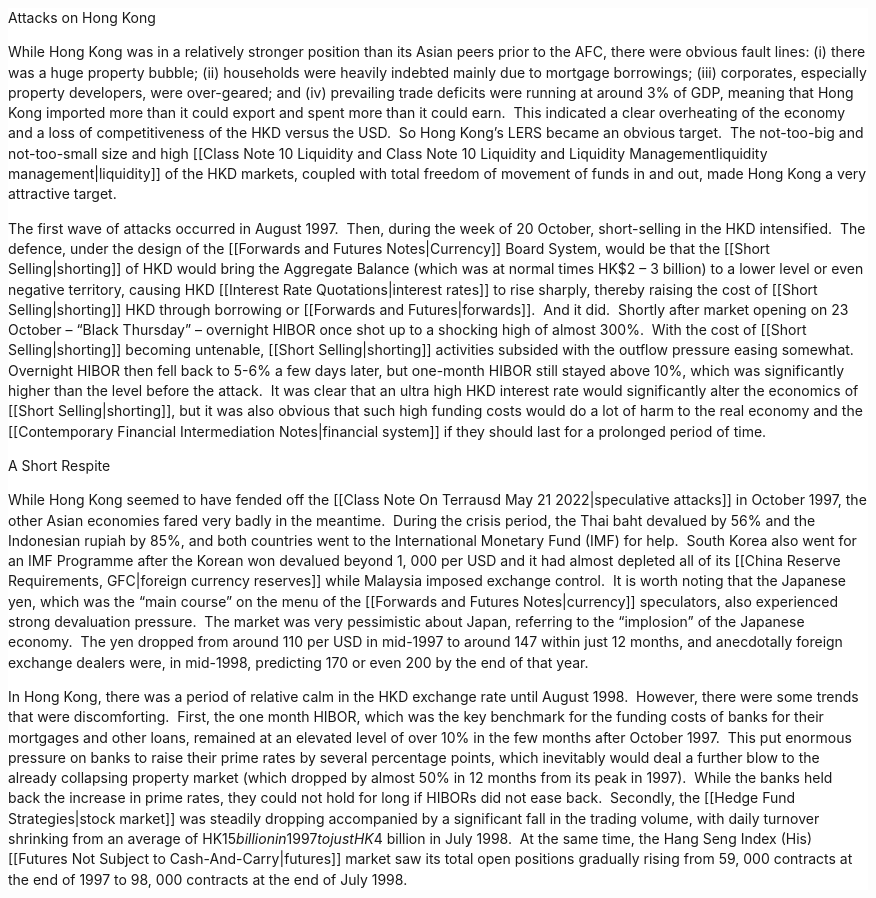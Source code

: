 Attacks on Hong Kong

While Hong Kong was in a relatively stronger position than its Asian peers prior to the AFC,  there were obvious fault lines: (i) there was a huge property bubble; (ii) households were heavily indebted mainly due to mortgage borrowings; (iii) corporates,  especially property developers,  were over-geared; and (iv) prevailing trade deficits were running at around 3% of GDP,  meaning that Hong Kong imported more than it could export and spent more than it could earn.  This indicated a clear overheating of the economy and a loss of competitiveness of the HKD versus the USD.  So Hong Kong’s LERS became an obvious target.  The not-too-big and not-too-small size and high [[Class Note 10 Liquidity and Class Note 10 Liquidity and Liquidity Managementliquidity management|liquidity]] of the HKD markets,  coupled with total freedom of movement of funds in and out,  made Hong Kong a very attractive target.

The first wave of attacks occurred in August 1997.  Then,  during the week of 20 October,  short-selling in the HKD intensified.  The defence,  under the design of the [[Forwards and Futures Notes|Currency]] Board System,  would be that the [[Short Selling|shorting]] of HKD would bring the Aggregate Balance (which was at normal times HK$2 – 3 billion) to a lower level or even negative territory,  causing HKD [[Interest Rate Quotations|interest rates]] to rise sharply,  thereby raising the cost of [[Short Selling|shorting]] HKD through borrowing or [[Forwards and Futures|forwards]].  And it did.  Shortly after market opening on 23 October – “Black Thursday” – overnight HIBOR once shot up to a shocking high of almost 300%.  With the cost of [[Short Selling|shorting]] becoming untenable,  [[Short Selling|shorting]] activities subsided with the outflow pressure easing somewhat.  Overnight HIBOR then fell back to 5-6% a few days later,  but one-month HIBOR still stayed above 10%,  which was significantly higher than the level before the attack.  It was clear that an ultra high HKD interest rate would significantly alter the economics of [[Short Selling|shorting]],  but it was also obvious that such high funding costs would do a lot of harm to the real economy and the [[Contemporary Financial Intermediation Notes|financial system]] if they should last for a prolonged period of time. 

A Short Respite

While Hong Kong seemed to have fended off the [[Class Note On Terrausd May 21 2022|speculative attacks]] in October 1997,  the other Asian economies fared very badly in the meantime.  During the crisis period,  the Thai baht devalued by 56% and the Indonesian rupiah by 85%,  and both countries went to the International Monetary Fund (IMF) for help.  South Korea also went for an IMF Programme after the Korean won devalued beyond 1,  000 per USD and it had almost depleted all of its [[China Reserve Requirements, GFC|foreign currency reserves]] while Malaysia imposed exchange control.  It is worth noting that the Japanese yen,  which was the “main course” on the menu of the [[Forwards and Futures Notes|currency]] speculators,  also experienced strong devaluation pressure.  The market was very pessimistic about Japan,  referring to the “implosion” of the Japanese economy.  The yen dropped from around 110 per USD in mid-1997 to around 147 within just 12 months,  and anecdotally foreign exchange dealers were,  in mid-1998,  predicting 170 or even 200 by the end of that year.

In Hong Kong,  there was a period of relative calm in the HKD exchange rate until August 1998.  However,  there were some trends that were discomforting.  First,  the one month HIBOR,  which was the key benchmark for the funding costs of banks for their mortgages and other loans,  remained at an elevated level of over 10% in the few months after October 1997.  This put enormous pressure on banks to raise their prime rates by several percentage points,  which inevitably would deal a further blow to the already collapsing property market (which dropped by almost 50% in 12 months from its peak in 1997).  While the banks held back the increase in prime rates,  they could not hold for long if HIBORs did not ease back.  Secondly,  the [[Hedge Fund Strategies|stock market]] was steadily dropping accompanied by a significant fall in the trading volume,  with daily turnover shrinking from an average of HK$15 billion in 1997 to just HK$4 billion in July 1998.  At the same time,  the Hang Seng Index (His) [[Futures Not Subject to Cash-And-Carry|futures]] market saw its total open positions gradually rising from 59,  000 contracts at the end of 1997 to 98,  000 contracts at the end of July 1998.
